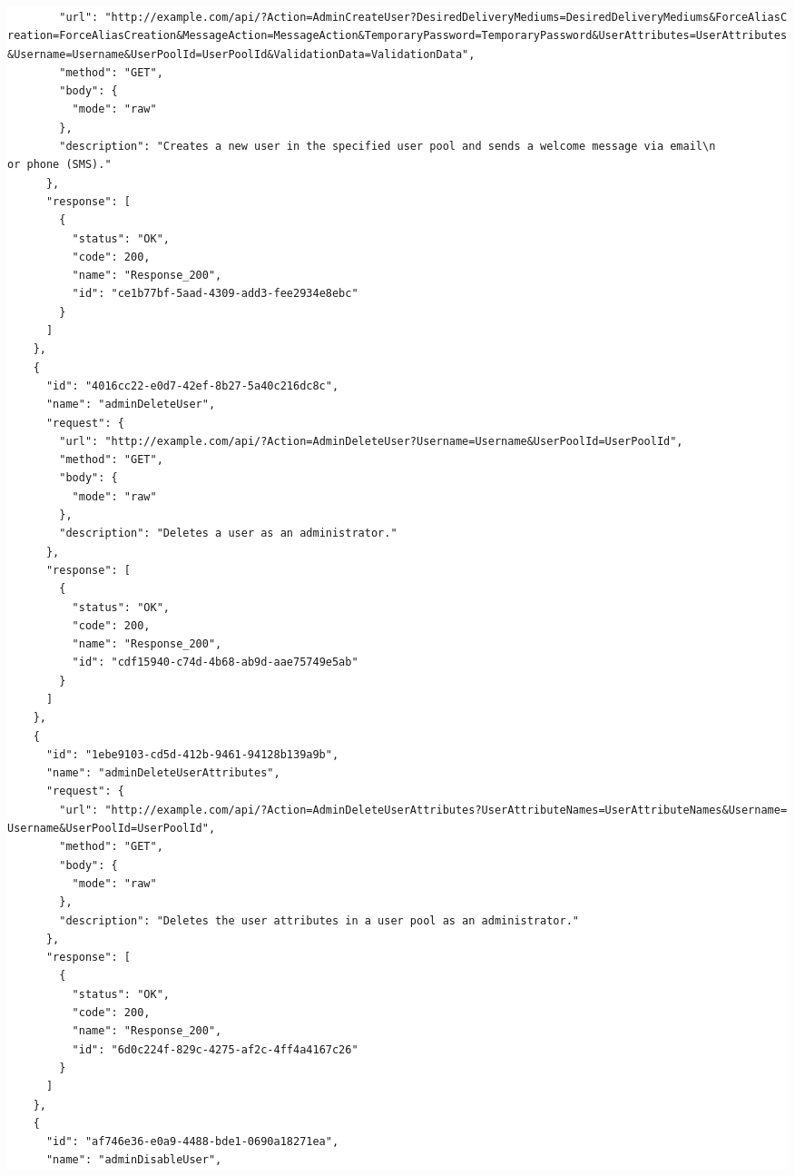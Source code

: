             "url": "http://example.com/api/?Action=AdminCreateUser?DesiredDeliveryMediums=DesiredDeliveryMediums&ForceAliasCreation=ForceAliasCreation&MessageAction=MessageAction&TemporaryPassword=TemporaryPassword&UserAttributes=UserAttributes&Username=Username&UserPoolId=UserPoolId&ValidationData=ValidationData",
            "method": "GET",
            "body": {
              "mode": "raw"
            },
            "description": "Creates a new user in the specified user pool and sends a welcome message via email\n            or phone (SMS)."
          },
          "response": [
            {
              "status": "OK",
              "code": 200,
              "name": "Response_200",
              "id": "ce1b77bf-5aad-4309-add3-fee2934e8ebc"
            }
          ]
        },
        {
          "id": "4016cc22-e0d7-42ef-8b27-5a40c216dc8c",
          "name": "adminDeleteUser",
          "request": {
            "url": "http://example.com/api/?Action=AdminDeleteUser?Username=Username&UserPoolId=UserPoolId",
            "method": "GET",
            "body": {
              "mode": "raw"
            },
            "description": "Deletes a user as an administrator."
          },
          "response": [
            {
              "status": "OK",
              "code": 200,
              "name": "Response_200",
              "id": "cdf15940-c74d-4b68-ab9d-aae75749e5ab"
            }
          ]
        },
        {
          "id": "1ebe9103-cd5d-412b-9461-94128b139a9b",
          "name": "adminDeleteUserAttributes",
          "request": {
            "url": "http://example.com/api/?Action=AdminDeleteUserAttributes?UserAttributeNames=UserAttributeNames&Username=Username&UserPoolId=UserPoolId",
            "method": "GET",
            "body": {
              "mode": "raw"
            },
            "description": "Deletes the user attributes in a user pool as an administrator."
          },
          "response": [
            {
              "status": "OK",
              "code": 200,
              "name": "Response_200",
              "id": "6d0c224f-829c-4275-af2c-4ff4a4167c26"
            }
          ]
        },
        {
          "id": "af746e36-e0a9-4488-bde1-0690a18271ea",
          "name": "adminDisableUser",